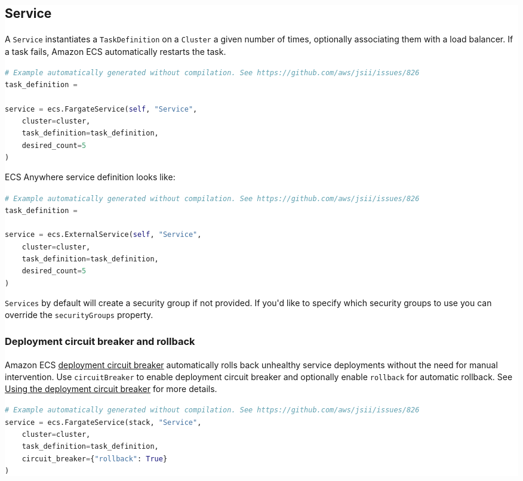 ## Service

A `Service` instantiates a `TaskDefinition` on a `Cluster` a given number of
times, optionally associating them with a load balancer.
If a task fails,
Amazon ECS automatically restarts the task.

```python
# Example automatically generated without compilation. See https://github.com/aws/jsii/issues/826
task_definition =

service = ecs.FargateService(self, "Service",
    cluster=cluster,
    task_definition=task_definition,
    desired_count=5
)
```

ECS Anywhere service definition looks like:

```python
# Example automatically generated without compilation. See https://github.com/aws/jsii/issues/826
task_definition =

service = ecs.ExternalService(self, "Service",
    cluster=cluster,
    task_definition=task_definition,
    desired_count=5
)
```

`Services` by default will create a security group if not provided.
If you'd like to specify which security groups to use you can override the `securityGroups` property.

### Deployment circuit breaker and rollback

Amazon ECS [deployment circuit breaker](https://aws.amazon.com/tw/blogs/containers/announcing-amazon-ecs-deployment-circuit-breaker/)
automatically rolls back unhealthy service deployments without the need for manual intervention. Use `circuitBreaker` to enable
deployment circuit breaker and optionally enable `rollback` for automatic rollback. See [Using the deployment circuit breaker](https://docs.aws.amazon.com/AmazonECS/latest/developerguide/deployment-type-ecs.html)
for more details.

```python
# Example automatically generated without compilation. See https://github.com/aws/jsii/issues/826
service = ecs.FargateService(stack, "Service",
    cluster=cluster,
    task_definition=task_definition,
    circuit_breaker={"rollback": True}
)
```
